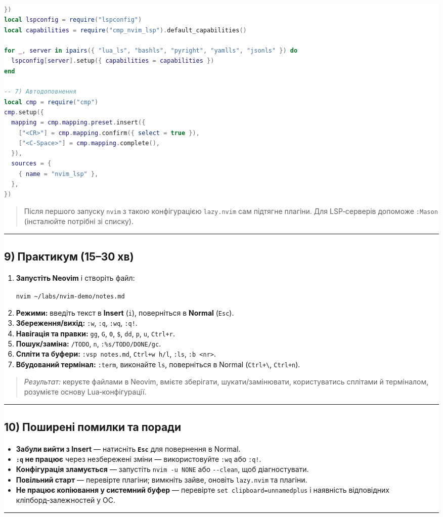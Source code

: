 ```lua
})
local lspconfig = require("lspconfig")
local capabilities = require("cmp_nvim_lsp").default_capabilities()

for _, server in ipairs({ "lua_ls", "bashls", "pyright", "yamlls", "jsonls" }) do
  lspconfig[server].setup({ capabilities = capabilities })
end

-- 7) Автодоповнення
local cmp = require("cmp")
cmp.setup({
  mapping = cmp.mapping.preset.insert({
    ["<CR>"] = cmp.mapping.confirm({ select = true }),
    ["<C-Space>"] = cmp.mapping.complete(),
  }),
  sources = {
    { name = "nvim_lsp" },
  },
})
```

> Після першого запуску `nvim` з такою конфігурацією `lazy.nvim` сам підтягне плагіни. Для LSP‑серверів допоможе `:Mason` (інсталюйте потрібні зі списку).

---

## 9) Практикум (15–30 хв)

1. **Запустіть Neovim** і створіть файл:
   ```bash
   nvim ~/labs/nvim-demo/notes.md
   ```
2. **Режими:** введіть текст в **Insert** (`i`), поверніться в **Normal** (`Esc`).  
3. **Збереження/вихід:** `:w`, `:q`, `:wq`, `:q!`.
4. **Навігація та правки:** `gg`, `G`, `0`, `$`, `dd`, `p`, `u`, `Ctrl+r`.
5. **Пошук/заміна:** `/TODO`, `n`, `:%s/TODO/DONE/gc`.
6. **Спліти та буфери:** `:vsp notes.md`, `Ctrl+w h/l`, `:ls`, `:b <nr>`.
7. **Вбудований термінал:** `:term`, виконайте `ls`, поверніться в Normal (`Ctrl+\`, `Ctrl+n`).

> *Результат:* керуєте файлами в Neovim, вмієте зберігати, шукати/замінювати, користуватись сплітами й терміналом, розумієте основу Lua‑конфігурації.

---

## 10) Поширені помилки та поради

- **Забули вийти з Insert** — натисніть **`Esc`** для повернення в Normal.
- **`:q` не працює** через незбережені зміни — використовуйте `:wq` або `:q!`.
- **Конфігурація зламується** — запустіть `nvim -u NONE` або `--clean`, щоб діагностувати.
- **Повільний старт** — перевірте плагіни; вимкніть зайве, оновіть `lazy.nvim` та плагіни.
- **Не працює копіювання у системний буфер** — перевірте `set clipboard=unnamedplus` і наявність відповідних кліпборд‑залежностей у ОС.

---